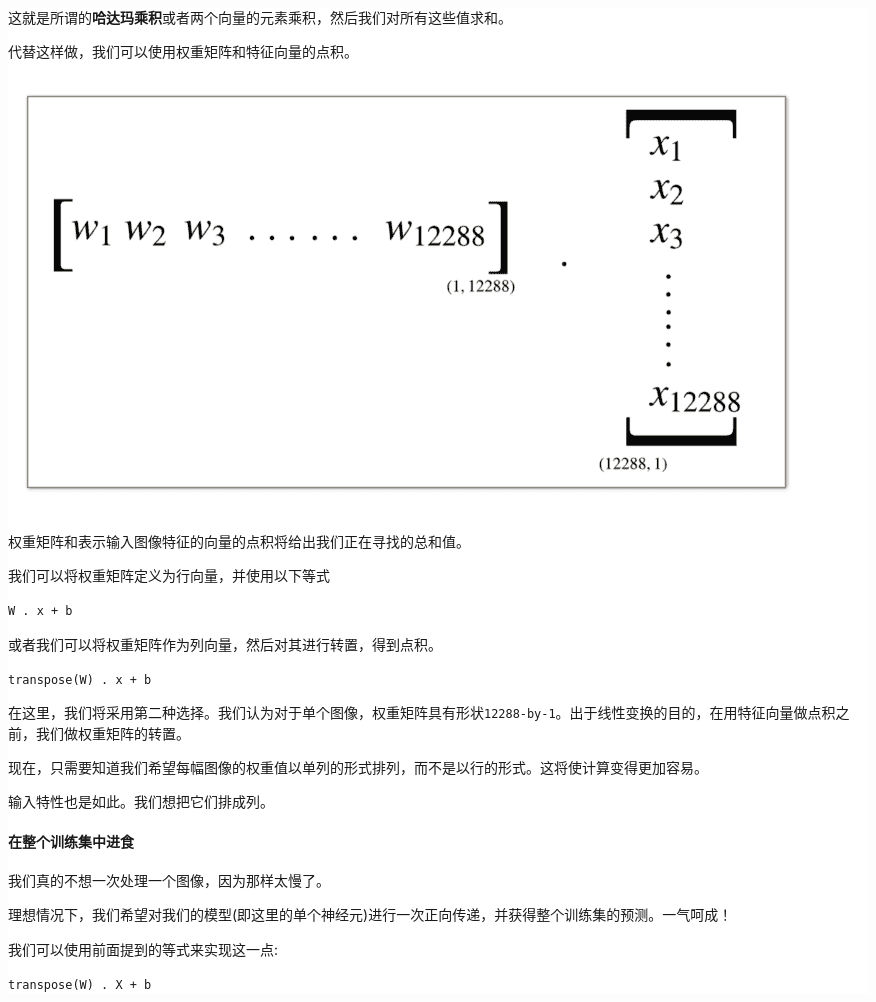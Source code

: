 这就是所谓的**哈达玛乘积**或者两个向量的元素乘积，然后我们对所有这些值求和。

代替这样做，我们可以使用权重矩阵和特征向量的点积。

![1*ElKdT7LHxgrZFZgiI2r4lg](img/e9bfba96aa6835fdb176bd009e40cca7.png)

权重矩阵和表示输入图像特征的向量的点积将给出我们正在寻找的总和值。

我们可以将权重矩阵定义为行向量，并使用以下等式

```
W . x + b
```

或者我们可以将权重矩阵作为列向量，然后对其进行转置，得到点积。

```
transpose(W) . x + b
```

在这里，我们将采用第二种选择。我们认为对于单个图像，权重矩阵具有形状`12288-by-1`。出于线性变换的目的，在用特征向量做点积之前，我们做权重矩阵的转置。

现在，只需要知道我们希望每幅图像的权重值以单列的形式排列，而不是以行的形式。这将使计算变得更加容易。

输入特性也是如此。我们想把它们排成列。

#### 在整个训练集中进食

我们真的不想一次处理一个图像，因为那样太慢了。

理想情况下，我们希望对我们的模型(即这里的单个神经元)进行一次正向传递，并获得整个训练集的预测。一气呵成！

我们可以使用前面提到的等式来实现这一点:

```
transpose(W) . X + b
```
